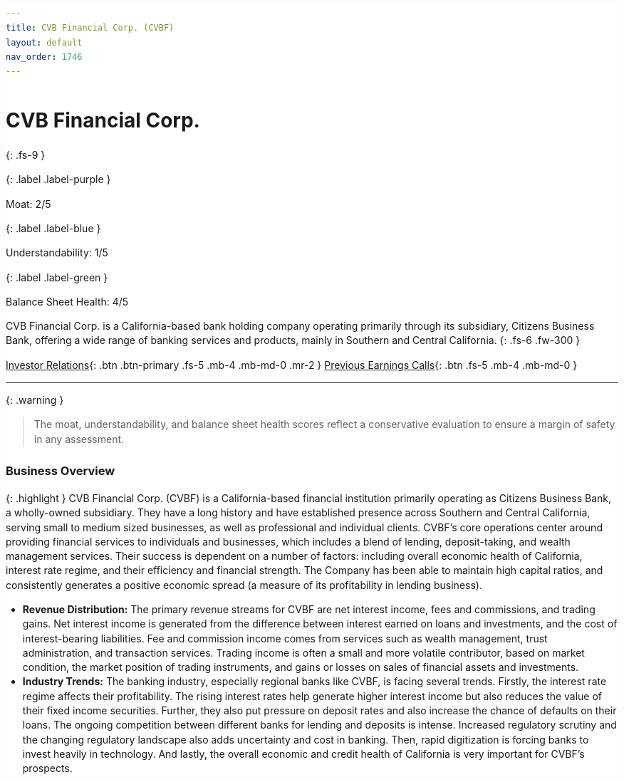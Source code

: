 ```yaml
---
title: CVB Financial Corp. (CVBF)
layout: default
nav_order: 1746
---
```


# CVB Financial Corp.
{: .fs-9 }

{: .label .label-purple }

Moat: 2/5

{: .label .label-blue }

Understandability: 1/5

{: .label .label-green }

Balance Sheet Health: 4/5

CVB Financial Corp. is a California-based bank holding company operating primarily through its subsidiary, Citizens Business Bank, offering a wide range of banking services and products, mainly in Southern and Central California.
{: .fs-6 .fw-300 }

[Investor Relations](https://www.google.com/search?q=CVBF+investor+relations){: .btn .btn-primary .fs-5 .mb-4 .mb-md-0 .mr-2 }
[Previous Earnings Calls](https://discountingcashflows.com/company/CVBF/transcripts/){: .btn .fs-5 .mb-4 .mb-md-0 }

---

{: .warning }
>The moat, understandability, and balance sheet health scores reflect a conservative evaluation to ensure a margin of safety in any assessment.



### Business Overview
{: .highlight }
CVB Financial Corp. (CVBF) is a California-based financial institution primarily operating as Citizens Business Bank, a wholly-owned subsidiary.  They have a long history and have established presence across Southern and Central California, serving small to medium sized businesses, as well as professional and individual clients. CVBF’s core operations center around providing financial services to individuals and businesses, which includes a blend of lending, deposit-taking, and wealth management services. Their success is dependent on a number of factors: including overall economic health of California, interest rate regime, and their efficiency and financial strength. The Company has been able to maintain high capital ratios, and consistently generates a positive economic spread (a measure of its profitability in lending business).

*   **Revenue Distribution:** The primary revenue streams for CVBF are net interest income, fees and commissions, and trading gains. Net interest income is generated from the difference between interest earned on loans and investments, and the cost of interest-bearing liabilities. Fee and commission income comes from services such as wealth management, trust administration, and transaction services. Trading income is often a small and more volatile contributor, based on market condition, the market position of trading instruments, and gains or losses on sales of financial assets and investments.
*   **Industry Trends:** The banking industry, especially regional banks like CVBF, is facing several trends. Firstly, the interest rate regime affects their profitability. The rising interest rates help generate higher interest income but also reduces the value of their fixed income securities. Further, they also put pressure on deposit rates and also increase the chance of defaults on their loans. The ongoing competition between different banks for lending and deposits is intense. Increased regulatory scrutiny and the changing regulatory landscape also adds uncertainty and cost in banking. Then, rapid digitization is forcing banks to invest heavily in technology. And lastly, the overall economic and credit health of California is very important for CVBF’s prospects.